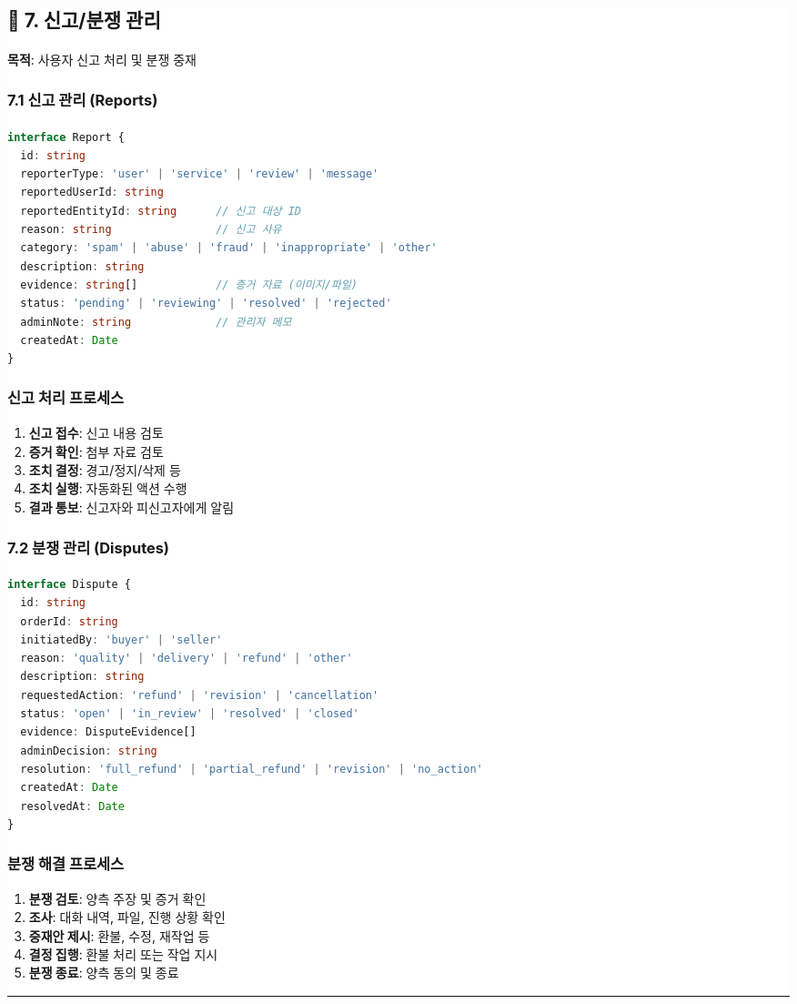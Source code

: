 
## 🚨 7. 신고/분쟁 관리
**목적**: 사용자 신고 처리 및 분쟁 중재

### 7.1 신고 관리 (Reports)
```typescript
interface Report {
  id: string
  reporterType: 'user' | 'service' | 'review' | 'message'
  reportedUserId: string
  reportedEntityId: string      // 신고 대상 ID
  reason: string                // 신고 사유
  category: 'spam' | 'abuse' | 'fraud' | 'inappropriate' | 'other'
  description: string
  evidence: string[]            // 증거 자료 (이미지/파일)
  status: 'pending' | 'reviewing' | 'resolved' | 'rejected'
  adminNote: string             // 관리자 메모
  createdAt: Date
}
```

### 신고 처리 프로세스
1. **신고 접수**: 신고 내용 검토
2. **증거 확인**: 첨부 자료 검토
3. **조치 결정**: 경고/정지/삭제 등
4. **조치 실행**: 자동화된 액션 수행
5. **결과 통보**: 신고자와 피신고자에게 알림

### 7.2 분쟁 관리 (Disputes)
```typescript
interface Dispute {
  id: string
  orderId: string
  initiatedBy: 'buyer' | 'seller'
  reason: 'quality' | 'delivery' | 'refund' | 'other'
  description: string
  requestedAction: 'refund' | 'revision' | 'cancellation'
  status: 'open' | 'in_review' | 'resolved' | 'closed'
  evidence: DisputeEvidence[]
  adminDecision: string
  resolution: 'full_refund' | 'partial_refund' | 'revision' | 'no_action'
  createdAt: Date
  resolvedAt: Date
}
```

### 분쟁 해결 프로세스
1. **분쟁 검토**: 양측 주장 및 증거 확인
2. **조사**: 대화 내역, 파일, 진행 상황 확인
3. **중재안 제시**: 환불, 수정, 재작업 등
4. **결정 집행**: 환불 처리 또는 작업 지시
5. **분쟁 종료**: 양측 동의 및 종료

---